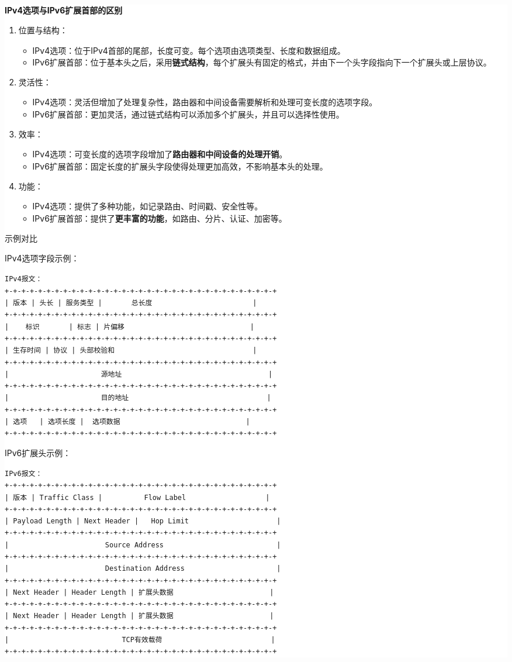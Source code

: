 **IPv4选项与IPv6扩展首部的区别**

1. 位置与结构：
   - IPv4选项：位于IPv4首部的尾部，长度可变。每个选项由选项类型、长度和数据组成。
   - IPv6扩展首部：位于基本头之后，采用**链式结构**，每个扩展头有固定的格式，并由下一个头字段指向下一个扩展头或上层协议。

2. 灵活性：
   - IPv4选项：灵活但增加了处理复杂性，路由器和中间设备需要解析和处理可变长度的选项字段。
   - IPv6扩展首部：更加灵活，通过链式结构可以添加多个扩展头，并且可以选择性使用。

3. 效率：
   - IPv4选项：可变长度的选项字段增加了**路由器和中间设备的处理开销**。
   - IPv6扩展首部：固定长度的扩展头字段使得处理更加高效，不影响基本头的处理。

4. 功能：
   - IPv4选项：提供了多种功能，如记录路由、时间戳、安全性等。
   - IPv6扩展首部：提供了**更丰富的功能**，如路由、分片、认证、加密等。

示例对比

IPv4选项字段示例：

```plaintext
IPv4报文：
+-+-+-+-+-+-+-+-+-+-+-+-+-+-+-+-+-+-+-+-+-+-+-+-+-+-+-+-+-+-+-+-+
| 版本 | 头长 | 服务类型 |       总长度                        |
+-+-+-+-+-+-+-+-+-+-+-+-+-+-+-+-+-+-+-+-+-+-+-+-+-+-+-+-+-+-+-+-+
|    标识       | 标志 | 片偏移                              |
+-+-+-+-+-+-+-+-+-+-+-+-+-+-+-+-+-+-+-+-+-+-+-+-+-+-+-+-+-+-+-+-+
| 生存时间 | 协议 | 头部校验和                                 |
+-+-+-+-+-+-+-+-+-+-+-+-+-+-+-+-+-+-+-+-+-+-+-+-+-+-+-+-+-+-+-+-+
|                      源地址                                   |
+-+-+-+-+-+-+-+-+-+-+-+-+-+-+-+-+-+-+-+-+-+-+-+-+-+-+-+-+-+-+-+-+
|                      目的地址                                 |
+-+-+-+-+-+-+-+-+-+-+-+-+-+-+-+-+-+-+-+-+-+-+-+-+-+-+-+-+-+-+-+-+
| 选项   | 选项长度 |  选项数据                              |
+-+-+-+-+-+-+-+-+-+-+-+-+-+-+-+-+-+-+-+-+-+-+-+-+-+-+-+-+-+-+-+-+
```

IPv6扩展头示例：

```plaintext
IPv6报文：
+-+-+-+-+-+-+-+-+-+-+-+-+-+-+-+-+-+-+-+-+-+-+-+-+-+-+-+-+-+-+-+-+
| 版本 | Traffic Class |          Flow Label                   |
+-+-+-+-+-+-+-+-+-+-+-+-+-+-+-+-+-+-+-+-+-+-+-+-+-+-+-+-+-+-+-+-+
| Payload Length | Next Header |   Hop Limit                     |
+-+-+-+-+-+-+-+-+-+-+-+-+-+-+-+-+-+-+-+-+-+-+-+-+-+-+-+-+-+-+-+-+
|                       Source Address                           |
+-+-+-+-+-+-+-+-+-+-+-+-+-+-+-+-+-+-+-+-+-+-+-+-+-+-+-+-+-+-+-+-+
|                       Destination Address                      |
+-+-+-+-+-+-+-+-+-+-+-+-+-+-+-+-+-+-+-+-+-+-+-+-+-+-+-+-+-+-+-+-+
| Next Header | Header Length | 扩展头数据                       |
+-+-+-+-+-+-+-+-+-+-+-+-+-+-+-+-+-+-+-+-+-+-+-+-+-+-+-+-+-+-+-+-+
| Next Header | Header Length | 扩展头数据                       |
+-+-+-+-+-+-+-+-+-+-+-+-+-+-+-+-+-+-+-+-+-+-+-+-+-+-+-+-+-+-+-+-+
|                           TCP有效载荷                          |
+-+-+-+-+-+-+-+-+-+-+-+-+-+-+-+-+-+-+-+-+-+-+-+-+-+-+-+-+-+-+-+-+
```
